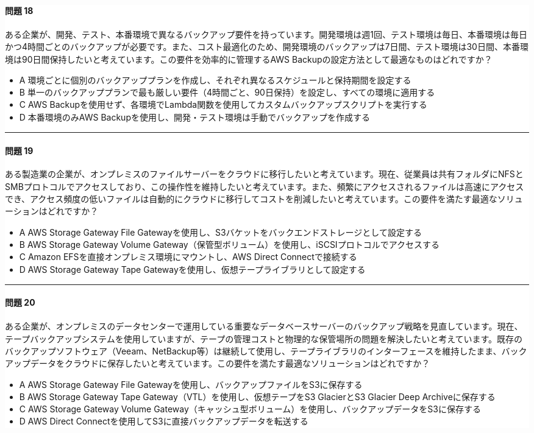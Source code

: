 #### 問題 18
ある企業が、開発、テスト、本番環境で異なるバックアップ要件を持っています。開発環境は週1回、テスト環境は毎日、本番環境は毎日かつ4時間ごとのバックアップが必要です。また、コスト最適化のため、開発環境のバックアップは7日間、テスト環境は30日間、本番環境は90日間保持したいと考えています。この要件を効率的に管理するAWS Backupの設定方法として最適なものはどれですか？
- A 環境ごとに個別のバックアッププランを作成し、それぞれ異なるスケジュールと保持期間を設定する
- B 単一のバックアッププランで最も厳しい要件（4時間ごと、90日保持）を設定し、すべての環境に適用する
- C AWS Backupを使用せず、各環境でLambda関数を使用してカスタムバックアップスクリプトを実行する
- D 本番環境のみAWS Backupを使用し、開発・テスト環境は手動でバックアップを作成する
---
#### 問題 19
ある製造業の企業が、オンプレミスのファイルサーバーをクラウドに移行したいと考えています。現在、従業員は共有フォルダにNFSとSMBプロトコルでアクセスしており、この操作性を維持したいと考えています。また、頻繁にアクセスされるファイルは高速にアクセスでき、アクセス頻度の低いファイルは自動的にクラウドに移行してコストを削減したいと考えています。この要件を満たす最適なソリューションはどれですか？
- A AWS Storage Gateway File Gatewayを使用し、S3バケットをバックエンドストレージとして設定する
- B AWS Storage Gateway Volume Gateway（保管型ボリューム）を使用し、iSCSIプロトコルでアクセスする
- C Amazon EFSを直接オンプレミス環境にマウントし、AWS Direct Connectで接続する
- D AWS Storage Gateway Tape Gatewayを使用し、仮想テープライブラリとして設定する
---
#### 問題 20
ある企業が、オンプレミスのデータセンターで運用している重要なデータベースサーバーのバックアップ戦略を見直しています。現在、テープバックアップシステムを使用していますが、テープの管理コストと物理的な保管場所の問題を解決したいと考えています。既存のバックアップソフトウェア（Veeam、NetBackup等）は継続して使用し、テープライブラリのインターフェースを維持したまま、バックアップデータをクラウドに保存したいと考えています。この要件を満たす最適なソリューションはどれですか？
- A AWS Storage Gateway File Gatewayを使用し、バックアップファイルをS3に保存する
- B AWS Storage Gateway Tape Gateway（VTL）を使用し、仮想テープをS3 GlacierとS3 Glacier Deep Archiveに保存する
- C AWS Storage Gateway Volume Gateway（キャッシュ型ボリューム）を使用し、バックアップデータをS3に保存する
- D AWS Direct Connectを使用してS3に直接バックアップデータを転送する